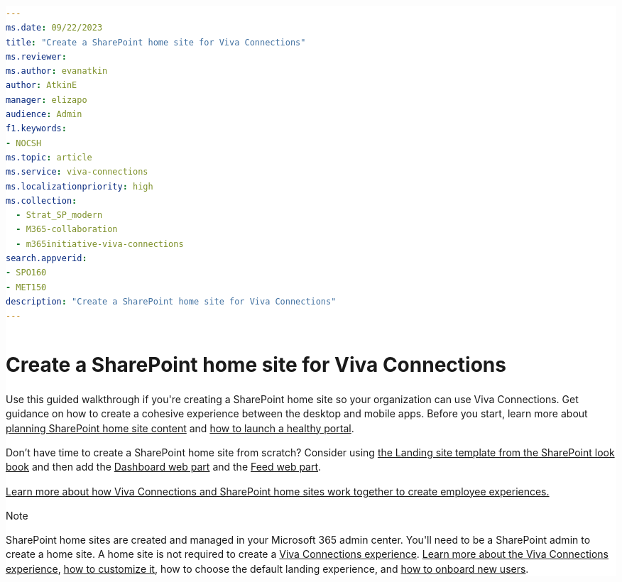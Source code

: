 ```yaml
---
ms.date: 09/22/2023
title: "Create a SharePoint home site for Viva Connections"
ms.reviewer: 
ms.author: evanatkin
author: AtkinE
manager: elizapo
audience: Admin
f1.keywords:
- NOCSH
ms.topic: article
ms.service: viva-connections
ms.localizationpriority: high
ms.collection:
  - Strat_SP_modern
  - M365-collaboration
  - m365initiative-viva-connections
search.appverid:
- SPO160
- MET150
description: "Create a SharePoint home site for Viva Connections"
---
```


# Create a SharePoint home site for Viva Connections

Use this guided walkthrough if you're creating a SharePoint home site so your organization can use Viva Connections. Get guidance on how to create a cohesive experience between the desktop and mobile apps. Before you start, learn more about [planning SharePoint home site content](home-site-plan.md) and [how to launch a healthy portal](/sharepoint/portal-health).

Don’t have time to create a SharePoint home site from scratch? Consider using [the Landing site template from the SharePoint look book](https://adoption.microsoft.com/sharepoint-look-book/) and then add the [Dashboard web part](use-dashboard-web-part-on-home-site.md) and the [Feed web part](use-feed-web-part-for-viva-connections.md).

[Learn more about how Viva Connections and SharePoint home sites work together to create employee experiences.](viva-connections-overview.md#how-sharepoint-home-sites-and-viva-connections-work-together)

> [!NOTE]
>
> SharePoint home sites are created and managed in your Microsoft 365 admin center. You'll need to be a SharePoint admin to create a home site.
> A home site is not required to create a [Viva Connections experience](https://techcommunity.microsoft.com/t5/microsoft-viva-blog/new-experiences-for-viva-connections-are-now-rolling-out/ba-p/3729071).
> [Learn more about the Viva Connections experience](https://techcommunity.microsoft.com/t5/microsoft-viva-blog/more-options-coming-soon-for-the-viva-connections-desktop/ba-p/3644419), [how to customize it](edit-viva-home.md), how to choose the default landing experience, and [how to onboard new users](https://support.microsoft.com/office/see-what-you-can-do-in-the-viva-connections-desktop-experience-e1f53887-f3cc-4ec4-bdbd-2e2f673089b6).
